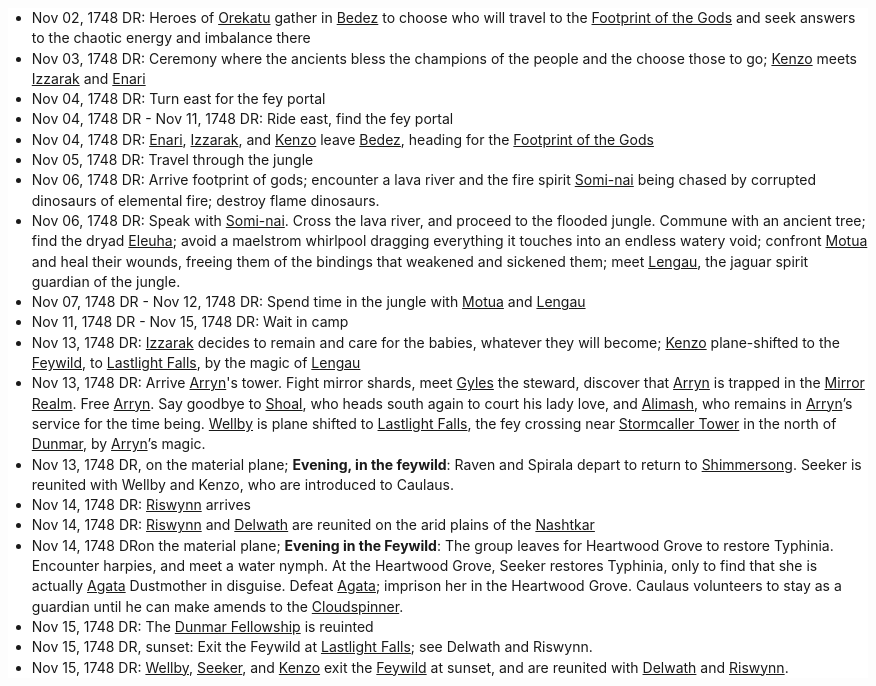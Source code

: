 - Nov 02, 1748 DR: Heroes of [Orekatu](<../../gazetteer/faraway-places/orekatu.md>) gather in [Bedez](<../../gazetteer/faraway-places/bedez.md>) to choose who will travel to the [Footprint of the Gods](<../../gazetteer/faraway-places/azta-lekua.md>) and seek answers to the chaotic energy and imbalance there
- Nov 03, 1748 DR: Ceremony where the ancients bless the champions of the people and the choose those to go; [Kenzo](<../../people/pcs/dunmar-fellowship/kenzo.md>) meets [Izzarak](<../../people/pcs/dunmar-fellowship/guests/izzarak.md>) and [Enari](<../../people/lizardfolk/enari.md>)
- Nov 04, 1748 DR: Turn east for the fey portal
- Nov 04, 1748 DR - Nov 11, 1748 DR: Ride east, find the fey portal
- Nov 04, 1748 DR:  [Enari](<../../people/lizardfolk/enari.md>), [Izzarak](<../../people/pcs/dunmar-fellowship/guests/izzarak.md>), and [Kenzo](<../../people/pcs/dunmar-fellowship/kenzo.md>) leave [Bedez](<../../gazetteer/faraway-places/bedez.md>), heading for the [Footprint of the Gods](<../../gazetteer/faraway-places/azta-lekua.md>)
- Nov 05, 1748 DR: Travel through the jungle
- Nov 06, 1748 DR: Arrive footprint of gods; encounter a lava river and the fire spirit [Somi-nai](<../../people/fey/somi-nai.md>) being chased by corrupted dinosaurs of elemental fire; destroy flame dinosaurs.
- Nov 06, 1748 DR: Speak with [Somi-nai](<../../people/fey/somi-nai.md>). Cross the lava river, and proceed to the flooded jungle. Commune with an ancient tree; find the dryad [Eleuha](<../../people/fey/eleuha.md>); avoid a maelstrom whirlpool dragging everything it touches into an endless watery void; confront [Motua](<../../people/extraplanar-powers/motua.md>) and heal their wounds, freeing them of the bindings that weakened and sickened them; meet [Lengau](<../../people/other-nonhumans/lengau.md>), the jaguar spirit guardian of the jungle.
- Nov 07, 1748 DR - Nov 12, 1748 DR:  Spend time in the jungle with [Motua](<../../people/extraplanar-powers/motua.md>) and [Lengau](<../../people/other-nonhumans/lengau.md>)
- Nov 11, 1748 DR - Nov 15, 1748 DR: Wait in camp
- Nov 13, 1748 DR:  [Izzarak](<../../people/pcs/dunmar-fellowship/guests/izzarak.md>) decides to remain and care for the babies, whatever they will become; [Kenzo](<../../people/pcs/dunmar-fellowship/kenzo.md>) plane-shifted to the [Feywild](<../../cosmology/feywild.md>), to [Lastlight Falls](<../../gazetteer/extraplanar/feywild/amberglow/lastlight-falls.md>), by the magic of [Lengau](<../../people/other-nonhumans/lengau.md>)
- Nov 13, 1748 DR: Arrive [Arryn](<../../people/other-humans/arryn.md>)'s tower. Fight mirror shards, meet [Gyles](<../../people/other-humans/gyles.md>) the steward, discover that [Arryn](<../../people/other-humans/arryn.md>) is trapped in the [Mirror Realm](<../../cosmology/demiplanes-and-echo-realms/mirror-realm.md>). Free [Arryn](<../../people/other-humans/arryn.md>). Say goodbye to [Shoal](<../../people/pcs/dunmar-fellowship/guests/shoal.md>), who heads south again to court his lady love, and [Alimash](<../../people/pcs/dunmar-fellowship/guests/alimash.md>), who remains in [Arryn](<../../people/other-humans/arryn.md>)’s service for the time being. [Wellby](<../../people/pcs/dunmar-fellowship/wellby.md>) is plane shifted to [Lastlight Falls](<../../gazetteer/extraplanar/feywild/amberglow/lastlight-falls.md>), the fey crossing near [Stormcaller Tower](<../../gazetteer/greater-dunmar/dunmari-basin/stormcaller-tower.md>) in the north of [Dunmar](<../../gazetteer/greater-dunmar/realms/dunmar/dunmar.md>), by [Arryn](<../../people/other-humans/arryn.md>)’s magic.
- Nov 13, 1748 DR, on the material plane; **Evening, in the feywild**: Raven and Spirala depart to return to [Shimmersong](<../../gazetteer/extraplanar/feywild/shimmersong.md>). Seeker is reunited with Wellby and Kenzo, who are introduced to Caulaus.
- Nov 14, 1748 DR: [Riswynn](<../../people/pcs/dunmar-fellowship/riswynn.md>) arrives
- Nov 14, 1748 DR: [Riswynn](<../../people/pcs/dunmar-fellowship/riswynn.md>) and [Delwath](<../../people/pcs/dunmar-fellowship/delwath.md>) are reunited on the arid plains of the [Nashtkar](<../../gazetteer/greater-dunmar/dunmari-basin/nashtkar.md>)
- Nov 14, 1748 DRon the material plane; **Evening in the Feywild**: The group leaves for Heartwood Grove to restore Typhinia. Encounter harpies, and meet a water nymph. At the Heartwood Grove, Seeker restores Typhinia, only to find that she is actually [Agata](<../../people/fey/agata.md>) Dustmother in disguise. Defeat [Agata](<../../people/fey/agata.md>); imprison her in the Heartwood Grove. Caulaus volunteers to stay as a guardian until he can make amends to the [Cloudspinner](<../../people/extraplanar-powers/archfey/cloudspinner.md>).
- Nov 15, 1748 DR: The [Dunmar Fellowship](<../../people/pcs/dunmar-fellowship/dunmar-fellowship.md>) is reuinted
- Nov 15, 1748 DR, sunset: Exit the Feywild at [Lastlight Falls](<../../gazetteer/extraplanar/feywild/amberglow/lastlight-falls.md>); see Delwath and Riswynn.
- Nov 15, 1748 DR: [Wellby](<../../people/pcs/dunmar-fellowship/wellby.md>), [Seeker](<../../people/pcs/dunmar-fellowship/seeker.md>), and [Kenzo](<../../people/pcs/dunmar-fellowship/kenzo.md>) exit the [Feywild](<../../cosmology/feywild.md>) at sunset, and are reunited with  [Delwath](<../../people/pcs/dunmar-fellowship/delwath.md>) and [Riswynn](<../../people/pcs/dunmar-fellowship/riswynn.md>).